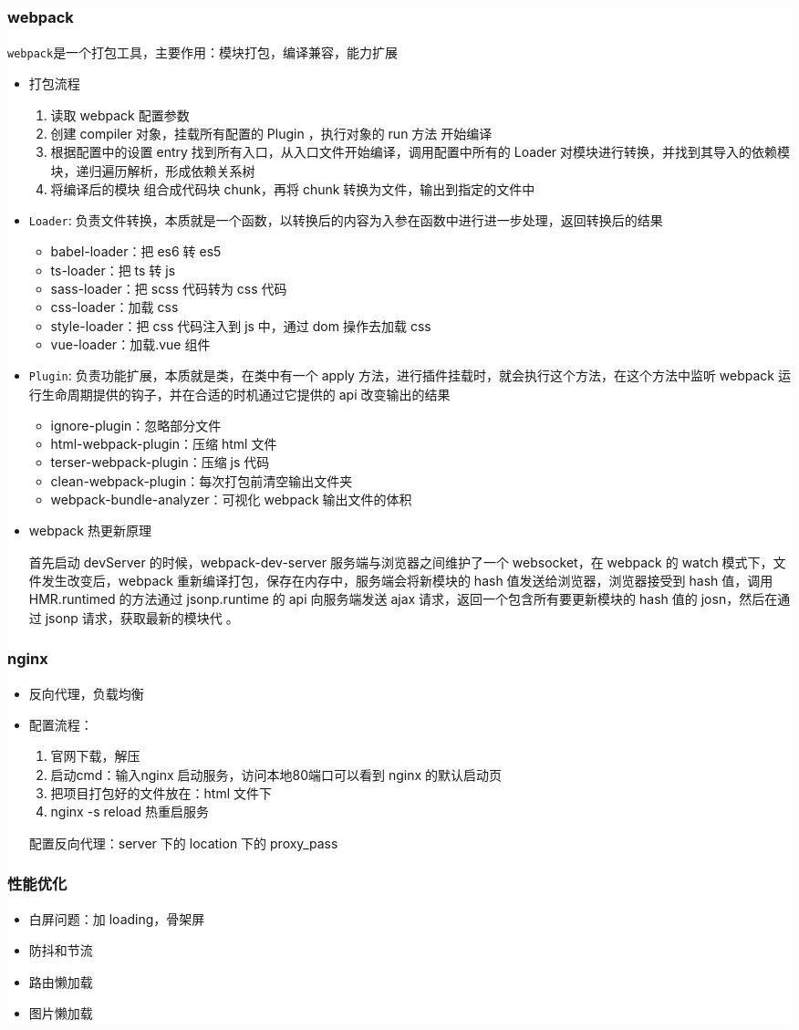 ### webpack

`webpack`是一个打包工具，主要作用：模块打包，编译兼容，能力扩展

- 打包流程

  1. 读取 webpack 配置参数
  2. 创建 compiler 对象，挂载所有配置的 Plugin ，执行对象的 run 方法 开始编译
  3. 根据配置中的设置 entry 找到所有入口，从入口文件开始编译，调用配置中所有的 Loader 对模块进行转换，并找到其导入的依赖模块，递归遍历解析，形成依赖关系树
  4. 将编译后的模块 组合成代码块 chunk，再将 chunk 转换为文件，输出到指定的文件中

- `Loader`: 负责文件转换，本质就是一个函数，以转换后的内容为入参在函数中进行进一步处理，返回转换后的结果

  - babel-loader：把 es6 转 es5
  - ts-loader：把 ts 转 js
  - sass-loader：把 scss 代码转为 css 代码
  - css-loader：加载 css
  - style-loader：把 css 代码注入到 js 中，通过 dom 操作去加载 css
  - vue-loader：加载.vue 组件

- `Plugin`: 负责功能扩展，本质就是类，在类中有一个 apply 方法，进行插件挂载时，就会执行这个方法，在这个方法中监听 webpack 运行生命周期提供的钩子，并在合适的时机通过它提供的 api 改变输出的结果

  - ignore-plugin：忽略部分文件
  - html-webpack-plugin：压缩 html 文件
  - terser-webpack-plugin：压缩 js 代码
  - clean-webpack-plugin：每次打包前清空输出文件夹
  - webpack-bundle-analyzer：可视化 webpack 输出文件的体积

- webpack 热更新原理

  首先启动 devServer 的时候，webpack-dev-server 服务端与浏览器之间维护了一个 websocket，在 webpack 的 watch 模式下，文件发生改变后，webpack 重新编译打包，保存在内存中，服务端会将新模块的 hash 值发送给浏览器，浏览器接受到 hash 值，调用 HMR.runtimed 的方法通过 jsonp.runtime 的 api 向服务端发送 ajax 请求，返回一个包含所有要更新模块的 hash 值的 josn，然后在通过 jsonp 请求，获取最新的模块代 。

### nginx

- 反向代理，负载均衡

- 配置流程：

  1. 官网下载，解压
  2. 启动cmd：输入nginx 启动服务，访问本地80端口可以看到 nginx 的默认启动页
  3. 把项目打包好的文件放在：html 文件下
  4. nginx -s  reload 热重启服务

  配置反向代理：server 下的 location 下的 proxy_pass

### 性能优化

- 白屏问题：加 loading，骨架屏

- 防抖和节流

- 路由懒加载

- 图片懒加载
